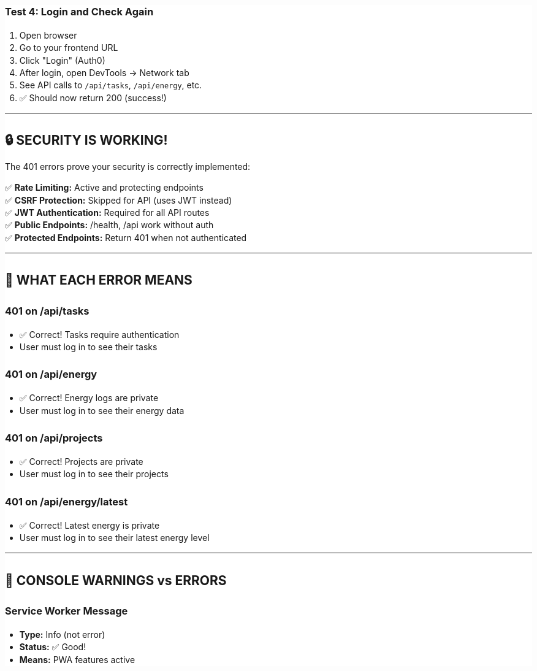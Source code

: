 ### **Test 4: Login and Check Again**

1. Open browser
2. Go to your frontend URL
3. Click "Login" (Auth0)
4. After login, open DevTools → Network tab
5. See API calls to `/api/tasks`, `/api/energy`, etc.
6. ✅ Should now return 200 (success!)

---

## 🔒 **SECURITY IS WORKING!**

The 401 errors prove your security is correctly implemented:

✅ **Rate Limiting:** Active and protecting endpoints  
✅ **CSRF Protection:** Skipped for API (uses JWT instead)  
✅ **JWT Authentication:** Required for all API routes  
✅ **Public Endpoints:** /health, /api work without auth  
✅ **Protected Endpoints:** Return 401 when not authenticated  

---

## 🎯 **WHAT EACH ERROR MEANS**

### **401 on /api/tasks**
- ✅ Correct! Tasks require authentication
- User must log in to see their tasks

### **401 on /api/energy**
- ✅ Correct! Energy logs are private
- User must log in to see their energy data

### **401 on /api/projects**
- ✅ Correct! Projects are private
- User must log in to see their projects

### **401 on /api/energy/latest**
- ✅ Correct! Latest energy is private
- User must log in to see their latest energy level

---

## 📝 **CONSOLE WARNINGS vs ERRORS**

### **Service Worker Message**
- **Type:** Info (not error)
- **Status:** ✅ Good!
- **Means:** PWA features active
